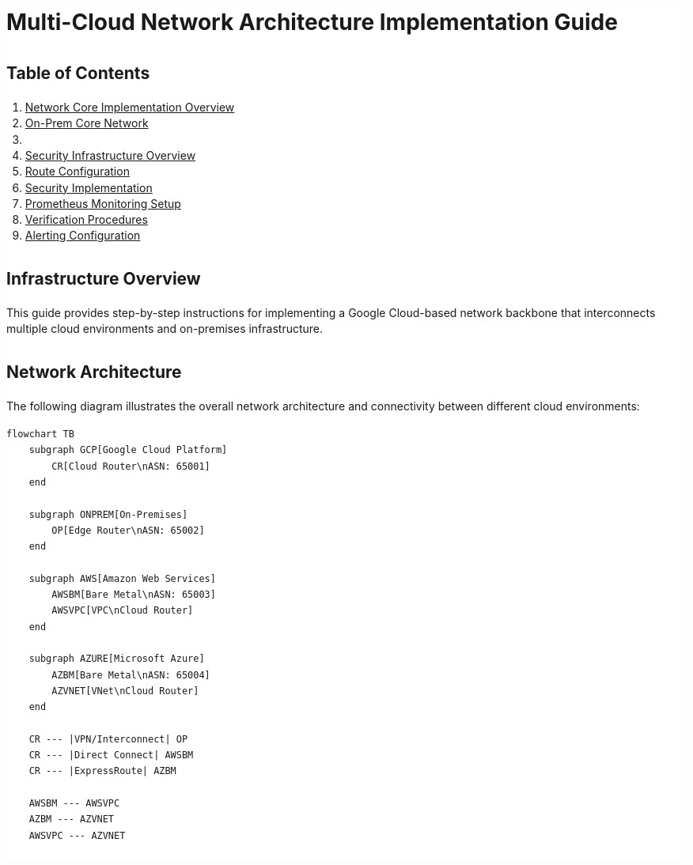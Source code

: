 # Multi-Cloud Network Architecture Implementation Guide

## Table of Contents
1. [Network Core Implementation Overview](#network-core-implementation-overview)
2. [On-Prem Core Network](#2-on-premises-connectivity)
3. [](#)
4. [Security Infrastructure Overview](#core-network-infrastructure-security-and-monitoring-guide)
5. [Route Configuration](#route-configuration)
6. [Security Implementation](#security-implementation)
7. [Prometheus Monitoring Setup](#prometheus-monitoring-setup)
8. [Verification Procedures](#verification-procedures)
9. [Alerting Configuration](#alerting-configuration)

## Infrastructure Overview

This guide provides step-by-step instructions for implementing a Google Cloud-based network backbone that interconnects multiple cloud environments and on-premises infrastructure.

## Network Architecture

The following diagram illustrates the overall network architecture and connectivity between different cloud environments:

```mermaid
flowchart TB
    subgraph GCP[Google Cloud Platform]
        CR[Cloud Router\nASN: 65001]
    end
    
    subgraph ONPREM[On-Premises]
        OP[Edge Router\nASN: 65002]
    end
    
    subgraph AWS[Amazon Web Services]
        AWSBM[Bare Metal\nASN: 65003]
        AWSVPC[VPC\nCloud Router]
    end
    
    subgraph AZURE[Microsoft Azure]
        AZBM[Bare Metal\nASN: 65004]
        AZVNET[VNet\nCloud Router]
    end
    
    CR --- |VPN/Interconnect| OP
    CR --- |Direct Connect| AWSBM
    CR --- |ExpressRoute| AZBM
    
    AWSBM --- AWSVPC
    AZBM --- AZVNET
    AWSVPC --- AZVNET


```
